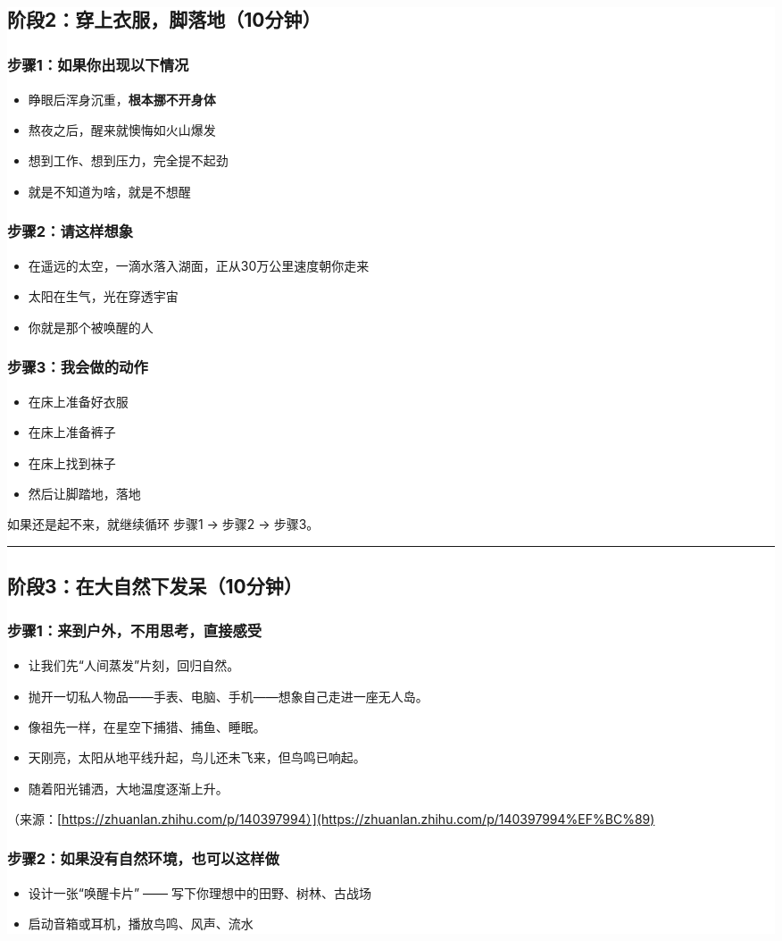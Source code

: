 ## 阶段2：穿上衣服，脚落地（10分钟）

### 步骤1：如果你出现以下情况

- 睁眼后浑身沉重，**根本挪不开身体**
    
- 熬夜之后，醒来就懊悔如火山爆发
    
- 想到工作、想到压力，完全提不起劲
    
- 就是不知道为啥，就是不想醒
    

### 步骤2：请这样想象

- 在遥远的太空，一滴水落入湖面，正从30万公里速度朝你走来
    
- 太阳在生气，光在穿透宇宙
    
- 你就是那个被唤醒的人
    

### 步骤3：我会做的动作

- 在床上准备好衣服
    
- 在床上准备裤子
    
- 在床上找到袜子
    
- 然后让脚踏地，落地
    

如果还是起不来，就继续循环 步骤1 → 步骤2 → 步骤3。

---

## 阶段3：在大自然下发呆（10分钟）

### 步骤1：来到户外，不用思考，直接感受

- 让我们先“人间蒸发”片刻，回归自然。
    
- 抛开一切私人物品——手表、电脑、手机——想象自己走进一座无人岛。
    
- 像祖先一样，在星空下捕猎、捕鱼、睡眠。
    
- 天刚亮，太阳从地平线升起，鸟儿还未飞来，但鸟鸣已响起。
    
- 随着阳光铺洒，大地温度逐渐上升。
    

（来源：[https://zhuanlan.zhihu.com/p/140397994）](https://zhuanlan.zhihu.com/p/140397994%EF%BC%89)

### 步骤2：如果没有自然环境，也可以这样做

- 设计一张“唤醒卡片” —— 写下你理想中的田野、树林、古战场
    
- 启动音箱或耳机，播放鸟鸣、风声、流水
    